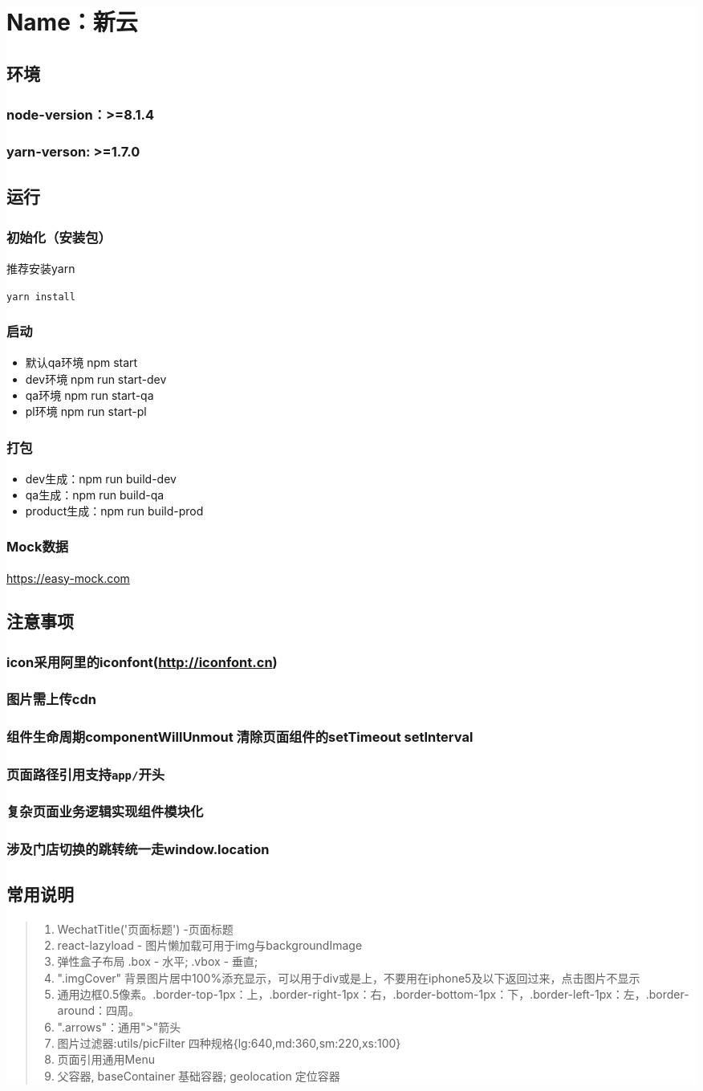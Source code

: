 ﻿# Name：新云

## 环境
### node-version：>=8.1.4
### yarn-verson: >=1.7.0

## 运行
### 初始化（安装包）
推荐安装yarn
```sh
yarn install
```
### 启动
- 默认qa环境 npm start
- dev环境 npm run start-dev
- qa环境 npm run start-qa
- pl环境 npm run start-pl

### 打包
- dev生成：npm run build-dev
- qa生成：npm run build-qa
- product生成：npm run build-prod

### Mock数据
https://easy-mock.com

## 注意事项
### icon采用阿里的iconfont(http://iconfont.cn)
### 图片需上传cdn
### 组件生命周期componentWillUnmout 清除页面组件的setTimeout setInterval
### 页面路径引用支持`app/`开头
### 复杂页面业务逻辑实现组件模块化
### 涉及门店切换的跳转统一走window.location

## 常用说明

> 1. WechatTitle('页面标题') -页面标题
> 2. react-lazyload - 图片懒加载可用于img与backgroundImage
> 3. 弹性盒子布局 .box - 水平; .vbox - 垂直;
> 4. ".imgCover" 背景图片居中100%添充显示，可以用于div或是<link>上，不要用<img class="imgCover" />在iphone5及以下返回过来，点击图片不显示
> 5. 通用边框0.5像素。.border-top-1px：上，.border-right-1px：右，.border-bottom-1px：下，.border-left-1px：左，.border-around：四周。
> 6. ".arrows"：通用">"箭头
> 7. 图片过滤器:utils/picFilter 四种规格{lg:640,md:360,sm:220,xs:100}
> 8. 页面引用通用Menu
> 9. 父容器, baseContainer 基础容器; geolocation 定位容器
